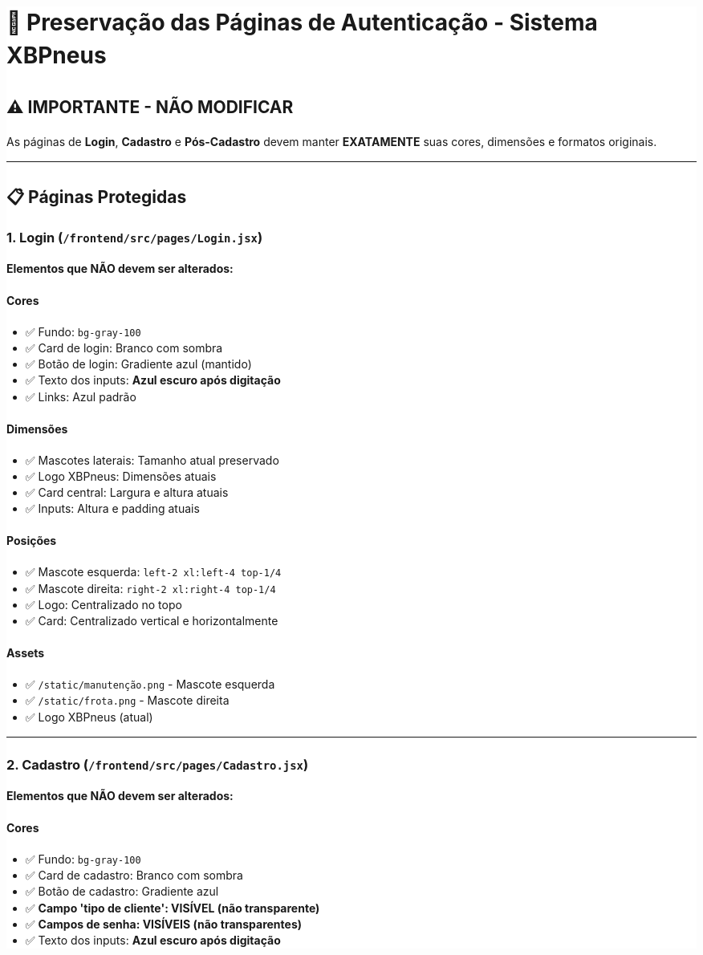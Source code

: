 # 🎨 Preservação das Páginas de Autenticação - Sistema XBPneus

## ⚠️ IMPORTANTE - NÃO MODIFICAR

As páginas de **Login**, **Cadastro** e **Pós-Cadastro** devem manter **EXATAMENTE** suas cores, dimensões e formatos originais.

---

## 📋 Páginas Protegidas

### 1. Login (`/frontend/src/pages/Login.jsx`)

**Elementos que NÃO devem ser alterados:**

#### Cores
- ✅ Fundo: `bg-gray-100`
- ✅ Card de login: Branco com sombra
- ✅ Botão de login: Gradiente azul (mantido)
- ✅ Texto dos inputs: **Azul escuro após digitação**
- ✅ Links: Azul padrão

#### Dimensões
- ✅ Mascotes laterais: Tamanho atual preservado
- ✅ Logo XBPneus: Dimensões atuais
- ✅ Card central: Largura e altura atuais
- ✅ Inputs: Altura e padding atuais

#### Posições
- ✅ Mascote esquerda: `left-2 xl:left-4 top-1/4`
- ✅ Mascote direita: `right-2 xl:right-4 top-1/4`
- ✅ Logo: Centralizado no topo
- ✅ Card: Centralizado vertical e horizontalmente

#### Assets
- ✅ `/static/manutenção.png` - Mascote esquerda
- ✅ `/static/frota.png` - Mascote direita
- ✅ Logo XBPneus (atual)

---

### 2. Cadastro (`/frontend/src/pages/Cadastro.jsx`)

**Elementos que NÃO devem ser alterados:**

#### Cores
- ✅ Fundo: `bg-gray-100`
- ✅ Card de cadastro: Branco com sombra
- ✅ Botão de cadastro: Gradiente azul
- ✅ **Campo 'tipo de cliente': VISÍVEL (não transparente)**
- ✅ **Campos de senha: VISÍVEIS (não transparentes)**
- ✅ Texto dos inputs: **Azul escuro após digitação**
